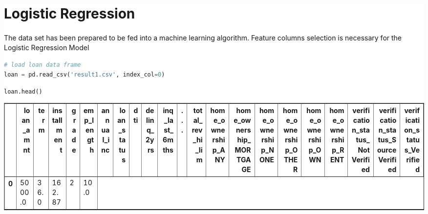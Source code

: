 # Logistic Regression
The data set has been prepared to be fed into a machine learning algorithm. Feature columns selection is necessary for the Logistic Regression Model


```python
# load loan data frame
loan = pd.read_csv('result1.csv', index_col=0)
```


```python
loan.head()
```




<div>
<style>
    .dataframe thead tr:only-child th {
        text-align: right;
    }

    .dataframe thead th {
        text-align: left;
    }

    .dataframe tbody tr th {
        vertical-align: top;
    }
</style>
<table border="1" class="dataframe">
  <thead>
    <tr style="text-align: right;">
      <th></th>
      <th>loan_amnt</th>
      <th>term</th>
      <th>installment</th>
      <th>grade</th>
      <th>emp_length</th>
      <th>annual_inc</th>
      <th>loan_status</th>
      <th>dti</th>
      <th>delinq_2yrs</th>
      <th>inq_last_6mths</th>
      <th>...</th>
      <th>total_rev_hi_lim</th>
      <th>home_ownership_ANY</th>
      <th>home_ownership_MORTGAGE</th>
      <th>home_ownership_NONE</th>
      <th>home_ownership_OTHER</th>
      <th>home_ownership_OWN</th>
      <th>home_ownership_RENT</th>
      <th>verification_status_Not Verified</th>
      <th>verification_status_Source Verified</th>
      <th>verification_status_Verified</th>
    </tr>
  </thead>
  <tbody>
    <tr>
      <th>0</th>
      <td>5000.0</td>
      <td>36.0</td>
      <td>162.87</td>
      <td>2</td>
      <td>10.0</td>